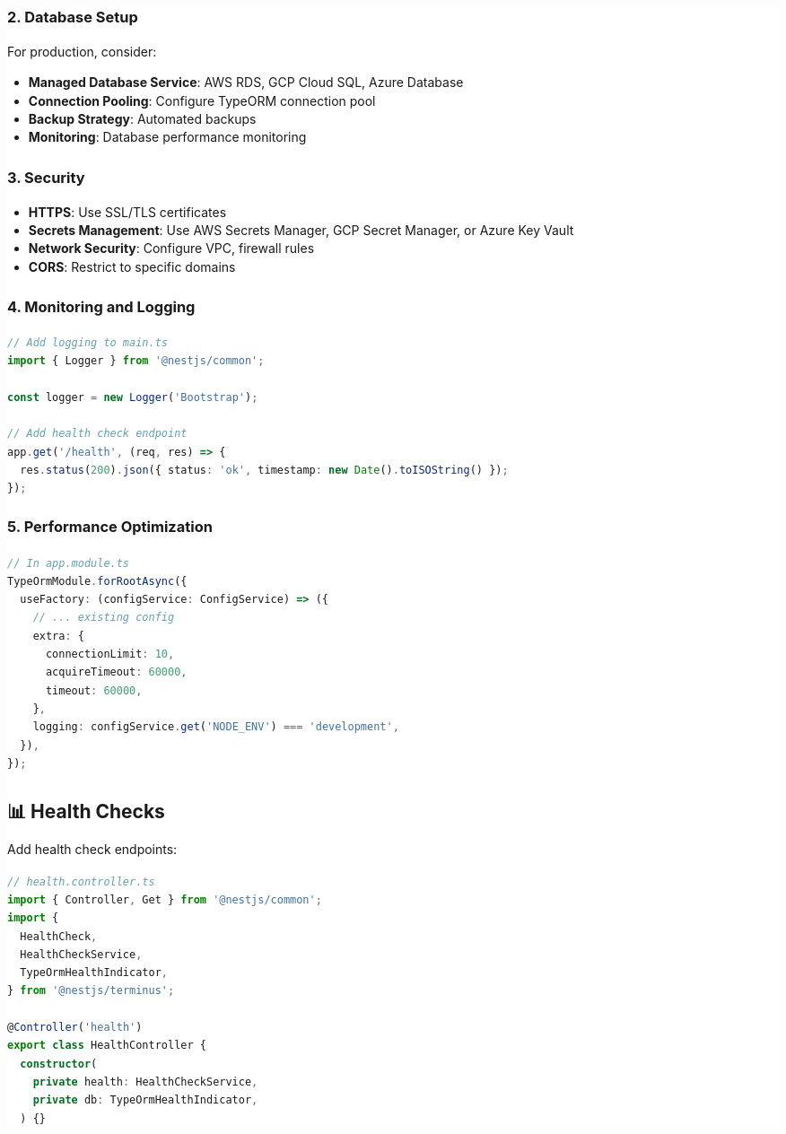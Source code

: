 ### 2. Database Setup

For production, consider:

- **Managed Database Service**: AWS RDS, GCP Cloud SQL, Azure Database
- **Connection Pooling**: Configure TypeORM connection pool
- **Backup Strategy**: Automated backups
- **Monitoring**: Database performance monitoring

### 3. Security

- **HTTPS**: Use SSL/TLS certificates
- **Secrets Management**: Use AWS Secrets Manager, GCP Secret Manager, or Azure Key Vault
- **Network Security**: Configure VPC, firewall rules
- **CORS**: Restrict to specific domains

### 4. Monitoring and Logging

```typescript
// Add logging to main.ts
import { Logger } from '@nestjs/common';

const logger = new Logger('Bootstrap');

// Add health check endpoint
app.get('/health', (req, res) => {
  res.status(200).json({ status: 'ok', timestamp: new Date().toISOString() });
});
```

### 5. Performance Optimization

```typescript
// In app.module.ts
TypeOrmModule.forRootAsync({
  useFactory: (configService: ConfigService) => ({
    // ... existing config
    extra: {
      connectionLimit: 10,
      acquireTimeout: 60000,
      timeout: 60000,
    },
    logging: configService.get('NODE_ENV') === 'development',
  }),
});
```

## 📊 Health Checks

Add health check endpoints:

```typescript
// health.controller.ts
import { Controller, Get } from '@nestjs/common';
import {
  HealthCheck,
  HealthCheckService,
  TypeOrmHealthIndicator,
} from '@nestjs/terminus';

@Controller('health')
export class HealthController {
  constructor(
    private health: HealthCheckService,
    private db: TypeOrmHealthIndicator,
  ) {}
```